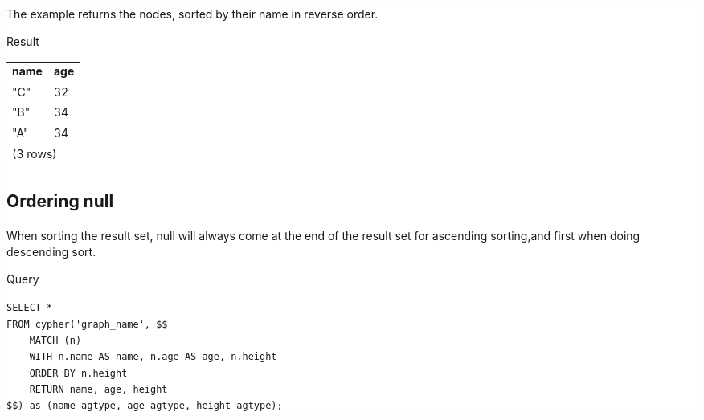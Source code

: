 
The example returns the nodes, sorted by their name in reverse order.

Result


<table>
  <tr>
   <td><strong>name</strong>
   </td>
   <td><strong>age</strong>
   </td>
  </tr>
  <tr>
   <td>"C"
   </td>
   <td>32
   </td>
  </tr>
  <tr>
   <td>"B"
   </td>
   <td>34
   </td>
  </tr>
  <tr>
   <td>"A"
   </td>
   <td>34
   </td>
  </tr>
  <tr>
   <td colspan="2" >(3 rows)
   </td>
  </tr>
</table>



## Ordering null

When sorting the result set, null will always come at the end of the result set for ascending sorting,and first when doing descending sort.

Query


```
SELECT *
FROM cypher('graph_name', $$
    MATCH (n)
    WITH n.name AS name, n.age AS age, n.height
    ORDER BY n.height
    RETURN name, age, height
$$) as (name agtype, age agtype, height agtype);
```
